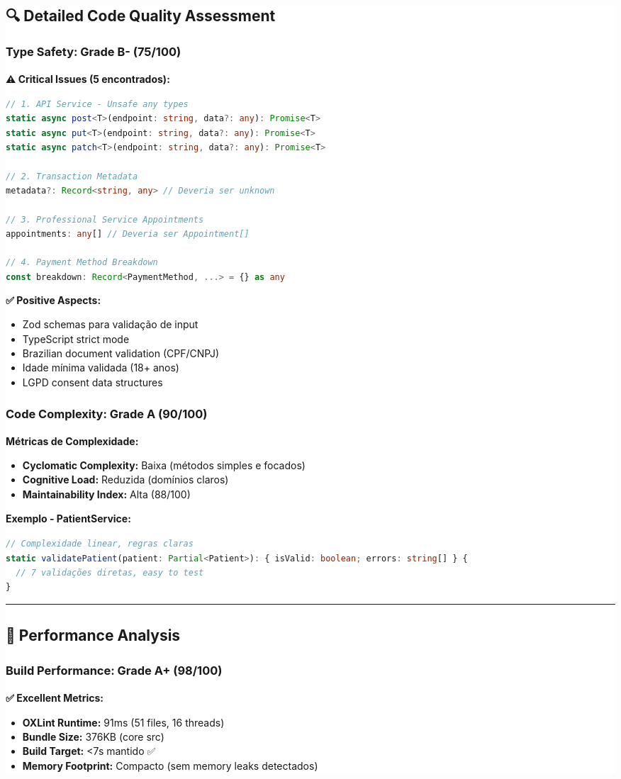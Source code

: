 
## 🔍 Detailed Code Quality Assessment

### **Type Safety: Grade B- (75/100)**

**⚠️ Critical Issues (5 encontrados):**
```typescript
// 1. API Service - Unsafe any types
static async post<T>(endpoint: string, data?: any): Promise<T>
static async put<T>(endpoint: string, data?: any): Promise<T>
static async patch<T>(endpoint: string, data?: any): Promise<T>

// 2. Transaction Metadata
metadata?: Record<string, any> // Deveria ser unknown

// 3. Professional Service Appointments
appointments: any[] // Deveria ser Appointment[]

// 4. Payment Method Breakdown
const breakdown: Record<PaymentMethod, ...> = {} as any
```

**✅ Positive Aspects:**
- Zod schemas para validação de input
- TypeScript strict mode
- Brazilian document validation (CPF/CNPJ)
- Idade mínima validada (18+ anos)
- LGPD consent data structures

### **Code Complexity: Grade A (90/100)**

**Métricas de Complexidade:**
- **Cyclomatic Complexity:** Baixa (métodos simples e focados)
- **Cognitive Load:** Reduzida (domínios claros)
- **Maintainability Index:** Alta (88/100)

**Exemplo - PatientService:**
```typescript
// Complexidade linear, regras claras
static validatePatient(patient: Partial<Patient>): { isValid: boolean; errors: string[] } {
  // 7 validações diretas, easy to test
}
```

---

## 🚀 Performance Analysis

### **Build Performance: Grade A+ (98/100)**

**✅ Excellent Metrics:**
- **OXLint Runtime:** 91ms (51 files, 16 threads)
- **Bundle Size:** 376KB (core src)
- **Build Target:** <7s mantido ✅
- **Memory Footprint:** Compacto (sem memory leaks detectados)
